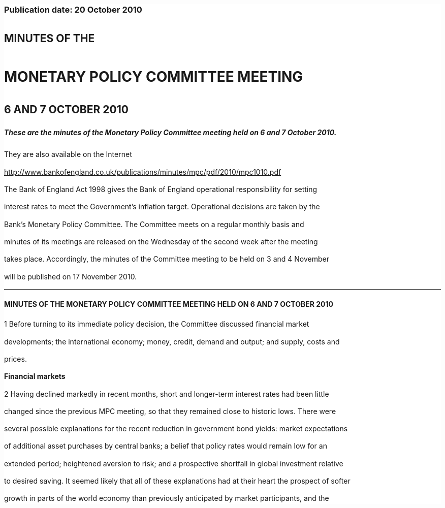 ### Publication date: 20 October 2010

## MINUTES OF THE 

# MONETARY POLICY COMMITTEE MEETING

## 6 AND 7 OCTOBER 2010

##### These are the minutes of the Monetary Policy Committee meeting held on 6 and 7 October 2010.

 They are also available on the Internet

 http://www.bankofengland.co.uk/publications/minutes/mpc/pdf/2010/mpc1010.pdf

 The Bank of England Act 1998 gives the Bank of England operational responsibility for setting

 interest rates to meet the Government’s inflation target. Operational decisions are taken by the

 Bank’s Monetary Policy Committee. The Committee meets on a regular monthly basis and

 minutes of its meetings are released on the Wednesday of the second week after the meeting

 takes place. Accordingly, the minutes of the Committee meeting to be held on 3 and 4 November

 will be published on 17 November 2010.


-----

#### MINUTES OF THE MONETARY POLICY COMMITTEE MEETING HELD ON 6 AND 7 OCTOBER 2010

1 Before turning to its immediate policy decision, the Committee discussed financial market

developments; the international economy; money, credit, demand and output; and supply, costs and

prices.

**Financial markets**

2 Having declined markedly in recent months, short and longer-term interest rates had been little

changed since the previous MPC meeting, so that they remained close to historic lows. There were

several possible explanations for the recent reduction in government bond yields: market expectations

of additional asset purchases by central banks; a belief that policy rates would remain low for an

extended period; heightened aversion to risk; and a prospective shortfall in global investment relative

to desired saving. It seemed likely that all of these explanations had at their heart the prospect of softer

growth in parts of the world economy than previously anticipated by market participants, and the
